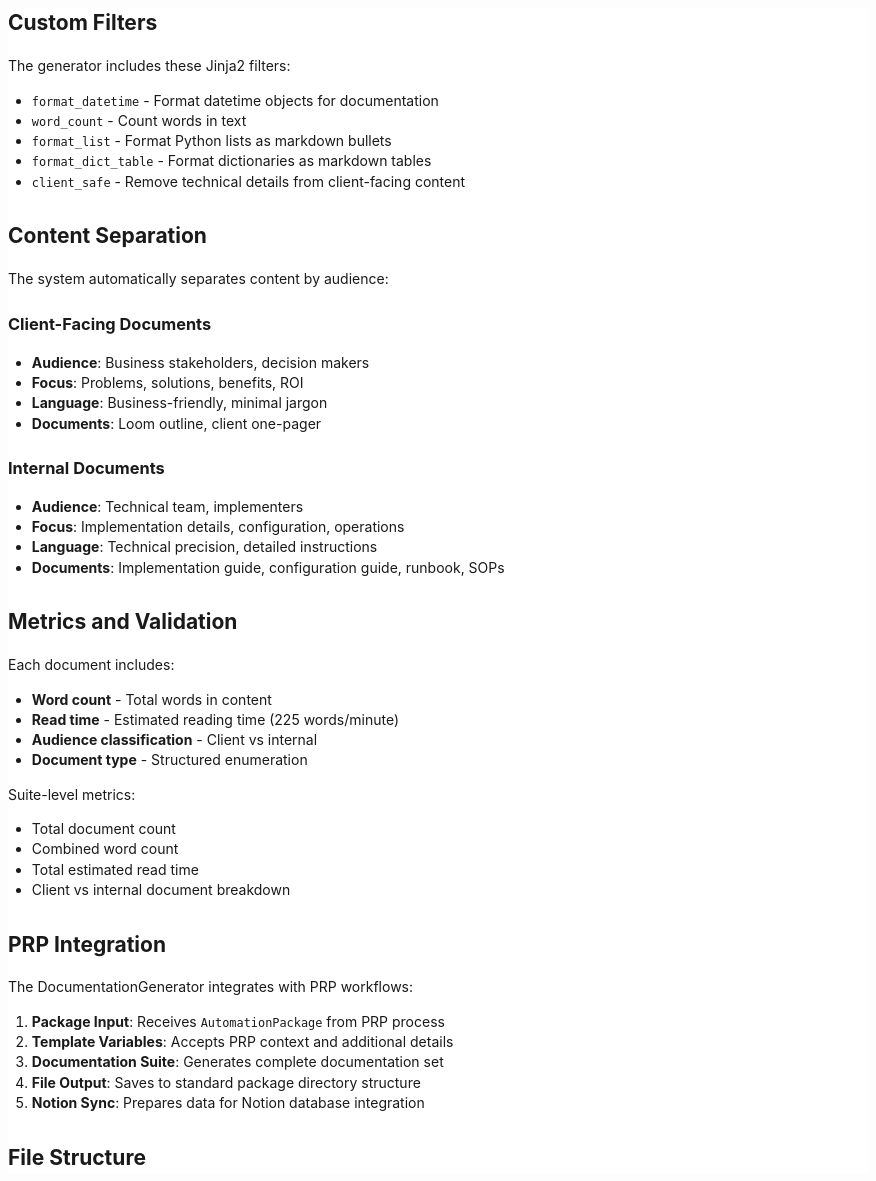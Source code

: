 ## Custom Filters

The generator includes these Jinja2 filters:

- `format_datetime` - Format datetime objects for documentation
- `word_count` - Count words in text
- `format_list` - Format Python lists as markdown bullets
- `format_dict_table` - Format dictionaries as markdown tables
- `client_safe` - Remove technical details from client-facing content

## Content Separation

The system automatically separates content by audience:

### Client-Facing Documents
- **Audience**: Business stakeholders, decision makers
- **Focus**: Problems, solutions, benefits, ROI
- **Language**: Business-friendly, minimal jargon
- **Documents**: Loom outline, client one-pager

### Internal Documents
- **Audience**: Technical team, implementers
- **Focus**: Implementation details, configuration, operations
- **Language**: Technical precision, detailed instructions
- **Documents**: Implementation guide, configuration guide, runbook, SOPs

## Metrics and Validation

Each document includes:
- **Word count** - Total words in content
- **Read time** - Estimated reading time (225 words/minute)
- **Audience classification** - Client vs internal
- **Document type** - Structured enumeration

Suite-level metrics:
- Total document count
- Combined word count
- Total estimated read time
- Client vs internal document breakdown

## PRP Integration

The DocumentationGenerator integrates with PRP workflows:

1. **Package Input**: Receives `AutomationPackage` from PRP process
2. **Template Variables**: Accepts PRP context and additional details
3. **Documentation Suite**: Generates complete documentation set
4. **File Output**: Saves to standard package directory structure
5. **Notion Sync**: Prepares data for Notion database integration

## File Structure
